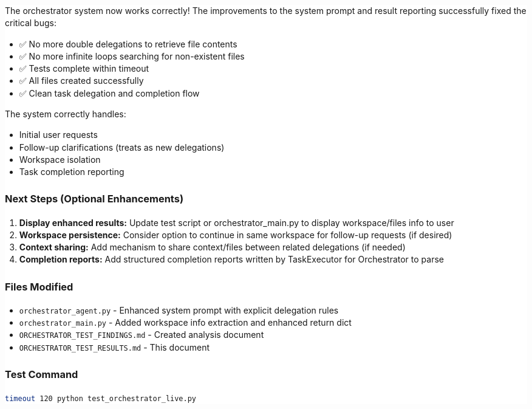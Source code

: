 The orchestrator system now works correctly! The improvements to the system prompt and result reporting successfully fixed the critical bugs:

- ✅ No more double delegations to retrieve file contents
- ✅ No more infinite loops searching for non-existent files
- ✅ Tests complete within timeout
- ✅ All files created successfully
- ✅ Clean task delegation and completion flow

The system correctly handles:
- Initial user requests
- Follow-up clarifications (treats as new delegations)
- Workspace isolation
- Task completion reporting

### Next Steps (Optional Enhancements)

1. **Display enhanced results:** Update test script or orchestrator_main.py to display workspace/files info to user
2. **Workspace persistence:** Consider option to continue in same workspace for follow-up requests (if desired)
3. **Context sharing:** Add mechanism to share context/files between related delegations (if needed)
4. **Completion reports:** Add structured completion reports written by TaskExecutor for Orchestrator to parse

### Files Modified
- `orchestrator_agent.py` - Enhanced system prompt with explicit delegation rules
- `orchestrator_main.py` - Added workspace info extraction and enhanced return dict
- `ORCHESTRATOR_TEST_FINDINGS.md` - Created analysis document
- `ORCHESTRATOR_TEST_RESULTS.md` - This document

### Test Command
```bash
timeout 120 python test_orchestrator_live.py
```
